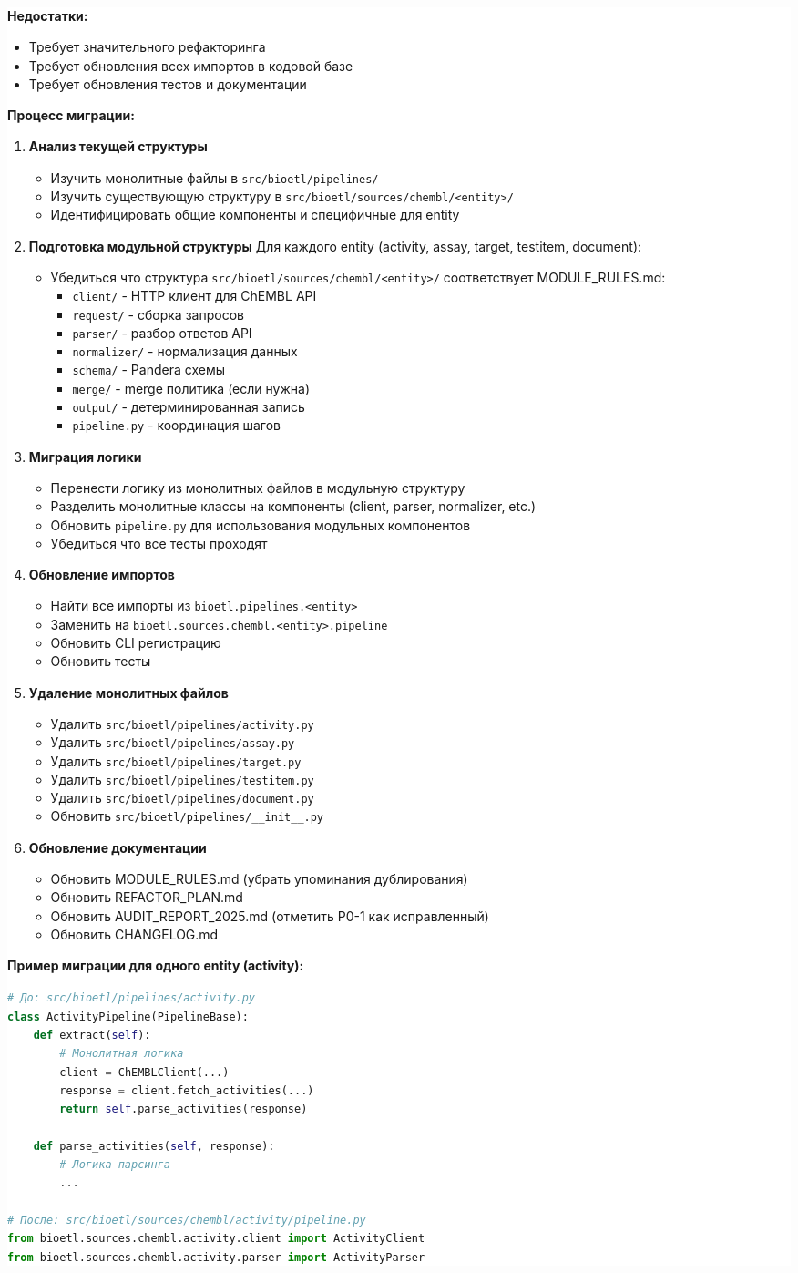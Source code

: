 **Недостатки:**
- Требует значительного рефакторинга
- Требует обновления всех импортов в кодовой базе
- Требует обновления тестов и документации

**Процесс миграции:**

1. **Анализ текущей структуры**
   - Изучить монолитные файлы в `src/bioetl/pipelines/`
   - Изучить существующую структуру в `src/bioetl/sources/chembl/<entity>/`
   - Идентифицировать общие компоненты и специфичные для entity

2. **Подготовка модульной структуры**
   Для каждого entity (activity, assay, target, testitem, document):
   - Убедиться что структура `src/bioetl/sources/chembl/<entity>/` соответствует MODULE_RULES.md:
     - `client/` - HTTP клиент для ChEMBL API
     - `request/` - сборка запросов
     - `parser/` - разбор ответов API
     - `normalizer/` - нормализация данных
     - `schema/` - Pandera схемы
     - `merge/` - merge политика (если нужна)
     - `output/` - детерминированная запись
     - `pipeline.py` - координация шагов

3. **Миграция логики**
   - Перенести логику из монолитных файлов в модульную структуру
   - Разделить монолитные классы на компоненты (client, parser, normalizer, etc.)
   - Обновить `pipeline.py` для использования модульных компонентов
   - Убедиться что все тесты проходят

4. **Обновление импортов**
   - Найти все импорты из `bioetl.pipelines.<entity>`
   - Заменить на `bioetl.sources.chembl.<entity>.pipeline`
   - Обновить CLI регистрацию
   - Обновить тесты

5. **Удаление монолитных файлов**
   - Удалить `src/bioetl/pipelines/activity.py`
   - Удалить `src/bioetl/pipelines/assay.py`
   - Удалить `src/bioetl/pipelines/target.py`
   - Удалить `src/bioetl/pipelines/testitem.py`
   - Удалить `src/bioetl/pipelines/document.py`
   - Обновить `src/bioetl/pipelines/__init__.py`

6. **Обновление документации**
   - Обновить MODULE_RULES.md (убрать упоминания дублирования)
   - Обновить REFACTOR_PLAN.md
   - Обновить AUDIT_REPORT_2025.md (отметить P0-1 как исправленный)
   - Обновить CHANGELOG.md

**Пример миграции для одного entity (activity):**

```python
# До: src/bioetl/pipelines/activity.py
class ActivityPipeline(PipelineBase):
    def extract(self):
        # Монолитная логика
        client = ChEMBLClient(...)
        response = client.fetch_activities(...)
        return self.parse_activities(response)
    
    def parse_activities(self, response):
        # Логика парсинга
        ...

# После: src/bioetl/sources/chembl/activity/pipeline.py
from bioetl.sources.chembl.activity.client import ActivityClient
from bioetl.sources.chembl.activity.parser import ActivityParser
```